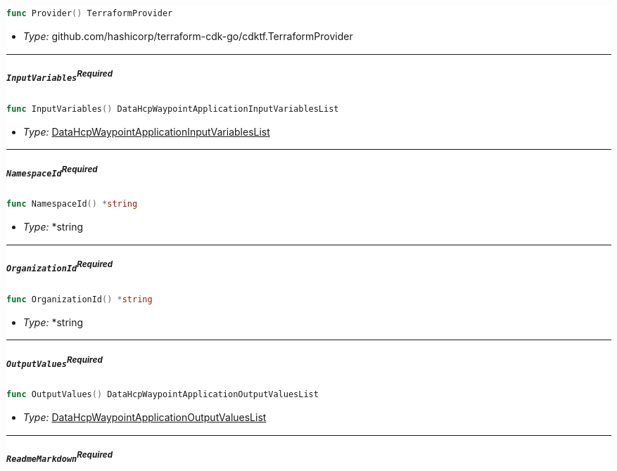 ```go
func Provider() TerraformProvider
```

- *Type:* github.com/hashicorp/terraform-cdk-go/cdktf.TerraformProvider

---

##### `InputVariables`<sup>Required</sup> <a name="InputVariables" id="@cdktf/provider-hcp.dataHcpWaypointApplication.DataHcpWaypointApplication.property.inputVariables"></a>

```go
func InputVariables() DataHcpWaypointApplicationInputVariablesList
```

- *Type:* <a href="#@cdktf/provider-hcp.dataHcpWaypointApplication.DataHcpWaypointApplicationInputVariablesList">DataHcpWaypointApplicationInputVariablesList</a>

---

##### `NamespaceId`<sup>Required</sup> <a name="NamespaceId" id="@cdktf/provider-hcp.dataHcpWaypointApplication.DataHcpWaypointApplication.property.namespaceId"></a>

```go
func NamespaceId() *string
```

- *Type:* *string

---

##### `OrganizationId`<sup>Required</sup> <a name="OrganizationId" id="@cdktf/provider-hcp.dataHcpWaypointApplication.DataHcpWaypointApplication.property.organizationId"></a>

```go
func OrganizationId() *string
```

- *Type:* *string

---

##### `OutputValues`<sup>Required</sup> <a name="OutputValues" id="@cdktf/provider-hcp.dataHcpWaypointApplication.DataHcpWaypointApplication.property.outputValues"></a>

```go
func OutputValues() DataHcpWaypointApplicationOutputValuesList
```

- *Type:* <a href="#@cdktf/provider-hcp.dataHcpWaypointApplication.DataHcpWaypointApplicationOutputValuesList">DataHcpWaypointApplicationOutputValuesList</a>

---

##### `ReadmeMarkdown`<sup>Required</sup> <a name="ReadmeMarkdown" id="@cdktf/provider-hcp.dataHcpWaypointApplication.DataHcpWaypointApplication.property.readmeMarkdown"></a>
